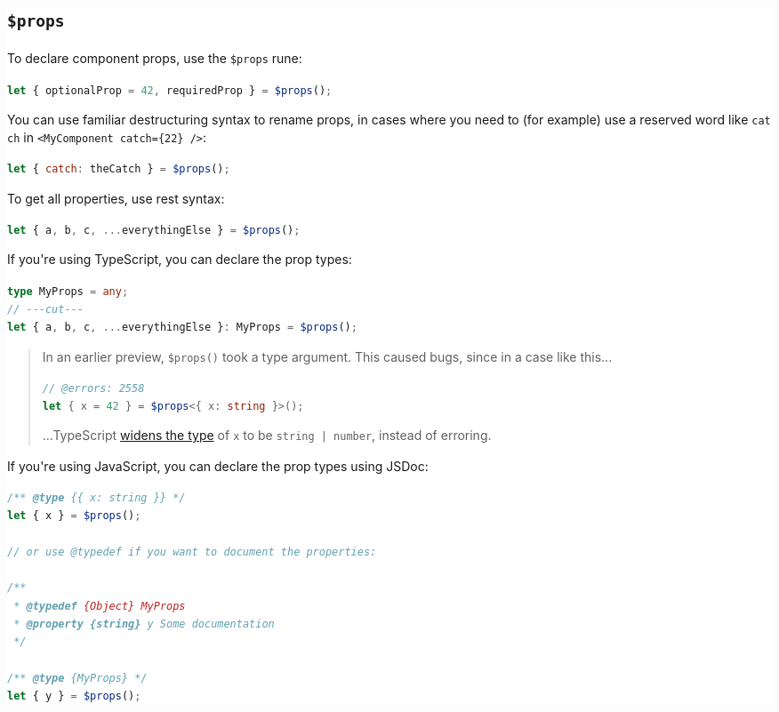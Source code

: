 ## `$props`

To declare component props, use the `$props` rune:

```js
let { optionalProp = 42, requiredProp } = $props();
```

You can use familiar destructuring syntax to rename props, in cases where you need to (for example) use a reserved word like `catch` in `<MyComponent catch={22} />`:

```js
let { catch: theCatch } = $props();
```

To get all properties, use rest syntax:

```js
let { a, b, c, ...everythingElse } = $props();
```

If you're using TypeScript, you can declare the prop types:

```ts
type MyProps = any;
// ---cut---
let { a, b, c, ...everythingElse }: MyProps = $props();
```

> In an earlier preview, `$props()` took a type argument. This caused bugs, since in a case like this...
>
> ```ts
> // @errors: 2558
> let { x = 42 } = $props<{ x: string }>();
> ```
>
> ...TypeScript [widens the type](https://www.typescriptlang.org/play?#code/CYUwxgNghgTiAEAzArgOzAFwJYHtXwBIAHGHIgZwB4AVeAXnilQE8A+ACgEoAueagbgBQgiCAzwA3vAAe9eABYATPAC+c4qQqUp03uQwwsqAOaqOnIfCsB6a-AB6AfiA) of `x` to be `string | number`, instead of erroring.

If you're using JavaScript, you can declare the prop types using JSDoc:

```js
/** @type {{ x: string }} */
let { x } = $props();

// or use @typedef if you want to document the properties:

/**
 * @typedef {Object} MyProps
 * @property {string} y Some documentation
 */

/** @type {MyProps} */
let { y } = $props();
```
